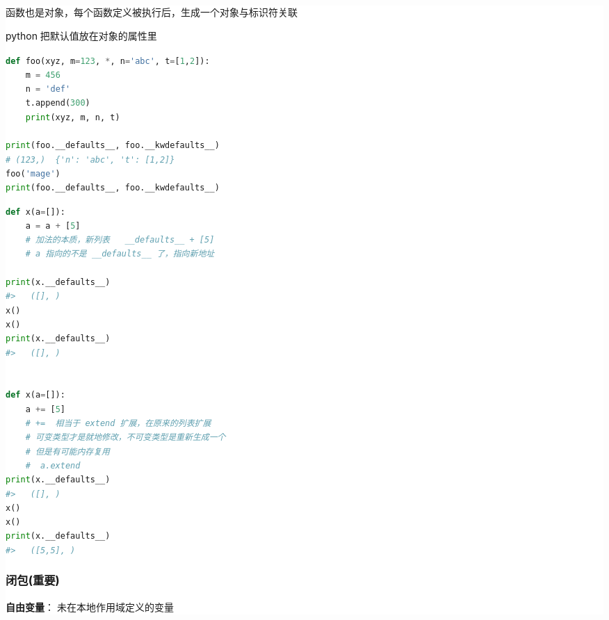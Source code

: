 函数也是对象，每个函数定义被执行后，生成一个对象与标识符关联

python 把默认值放在对象的属性里

```python
def foo(xyz, m=123, *, n='abc', t=[1,2]):
    m = 456
    n = 'def'
    t.append(300)
    print(xyz, m, n, t)

print(foo.__defaults__, foo.__kwdefaults__)  
# (123,)  {'n': 'abc', 't': [1,2]}
foo('mage')
print(foo.__defaults__, foo.__kwdefaults__)

```



```python
def x(a=[]):
    a = a + [5]  
    # 加法的本质，新列表   __defaults__ + [5]
    # a 指向的不是 __defaults__ 了，指向新地址

print(x.__defaults__)  
#>   ([], )
x()
x()
print(x.__defaults__)   
#>   ([], )


def x(a=[]):
    a += [5]
    # +=  相当于 extend 扩展，在原来的列表扩展
    # 可变类型才是就地修改，不可变类型是重新生成一个
    # 但是有可能内存复用
    #  a.extend
print(x.__defaults__)
#>   ([], )
x()
x()
print(x.__defaults__)   
#>   ([5,5], )
```





### 闭包(重要)



**自由变量**： 未在本地作用域定义的变量
